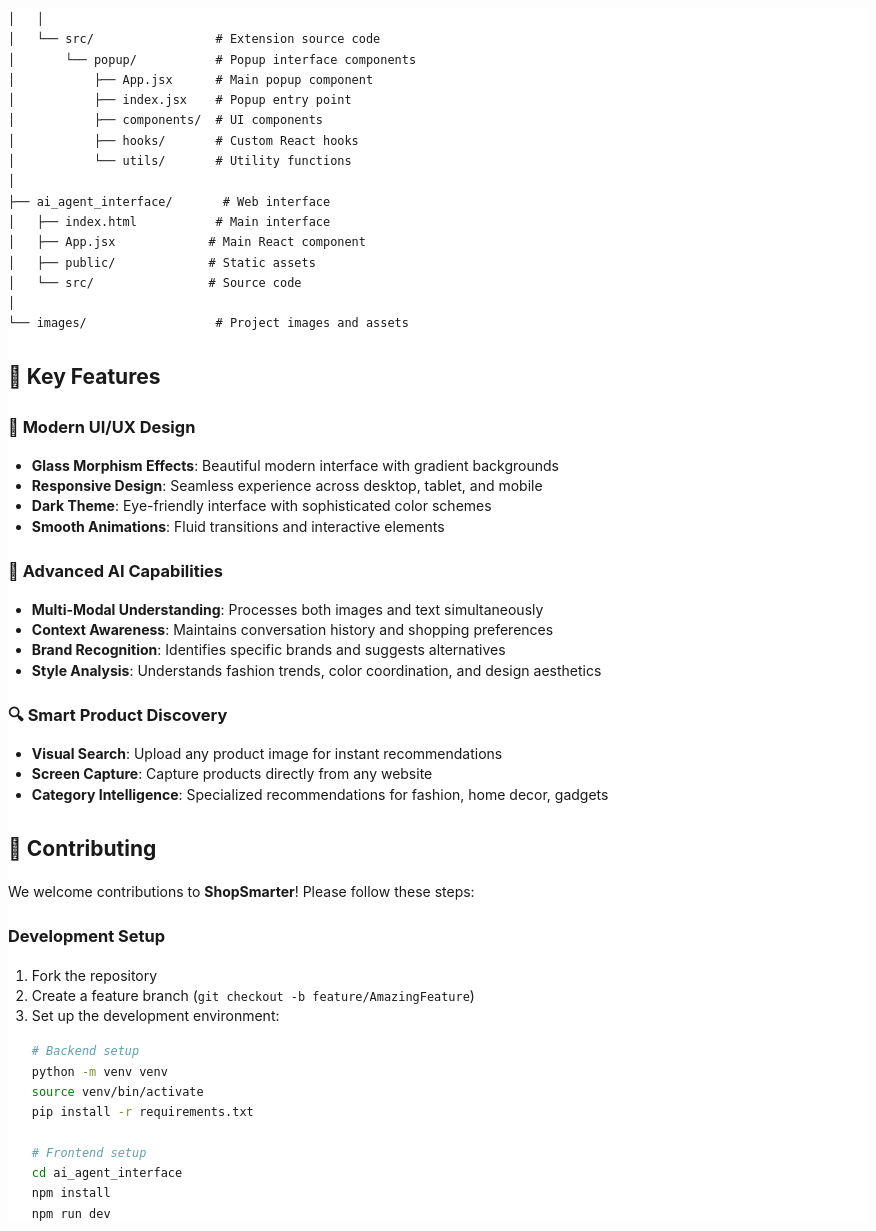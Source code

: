 ```
│   │
│   └── src/                 # Extension source code
│       └── popup/           # Popup interface components
│           ├── App.jsx      # Main popup component
│           ├── index.jsx    # Popup entry point
│           ├── components/  # UI components
│           ├── hooks/       # Custom React hooks
│           └── utils/       # Utility functions
│
├── ai_agent_interface/       # Web interface
│   ├── index.html           # Main interface
│   ├── App.jsx             # Main React component
│   ├── public/             # Static assets
│   └── src/                # Source code
│
└── images/                  # Project images and assets
```



## 🌟 Key Features

### 🎨 **Modern UI/UX Design**
- **Glass Morphism Effects**: Beautiful modern interface with gradient backgrounds
- **Responsive Design**: Seamless experience across desktop, tablet, and mobile
- **Dark Theme**: Eye-friendly interface with sophisticated color schemes
- **Smooth Animations**: Fluid transitions and interactive elements

### 🤖 **Advanced AI Capabilities**
- **Multi-Modal Understanding**: Processes both images and text simultaneously
- **Context Awareness**: Maintains conversation history and shopping preferences
- **Brand Recognition**: Identifies specific brands and suggests alternatives
- **Style Analysis**: Understands fashion trends, color coordination, and design aesthetics

### 🔍 **Smart Product Discovery**
- **Visual Search**: Upload any product image for instant recommendations
- **Screen Capture**: Capture products directly from any website
- **Category Intelligence**: Specialized recommendations for fashion, home decor, gadgets


## 🤝 Contributing

We welcome contributions to **ShopSmarter**! Please follow these steps:

### Development Setup
1. Fork the repository
2. Create a feature branch (`git checkout -b feature/AmazingFeature`)
3. Set up the development environment:
   ```bash
   # Backend setup
   python -m venv venv
   source venv/bin/activate
   pip install -r requirements.txt
   
   # Frontend setup
   cd ai_agent_interface
   npm install
   npm run dev
   ```
